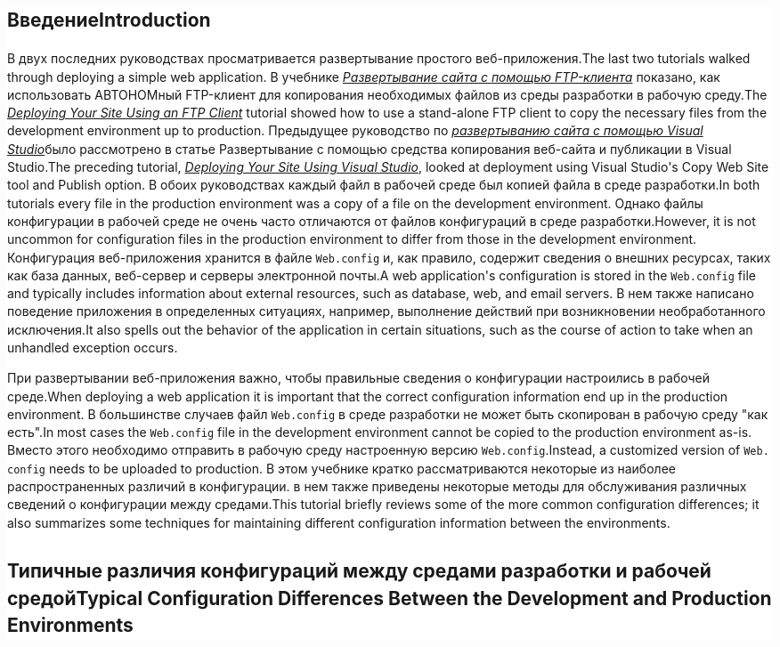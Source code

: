 ## <a name="introduction"></a><span data-ttu-id="692e3-110">Введение</span><span class="sxs-lookup"><span data-stu-id="692e3-110">Introduction</span></span>

<span data-ttu-id="692e3-111">В двух последних руководствах просматривается развертывание простого веб-приложения.</span><span class="sxs-lookup"><span data-stu-id="692e3-111">The last two tutorials walked through deploying a simple web application.</span></span> <span data-ttu-id="692e3-112">В учебнике [*Развертывание сайта с помощью FTP-клиента*](deploying-your-site-using-an-ftp-client-cs.md) показано, как использовать АВТОНОМный FTP-клиент для копирования необходимых файлов из среды разработки в рабочую среду.</span><span class="sxs-lookup"><span data-stu-id="692e3-112">The [*Deploying Your Site Using an FTP Client*](deploying-your-site-using-an-ftp-client-cs.md) tutorial showed how to use a stand-alone FTP client to copy the necessary files from the development environment up to production.</span></span> <span data-ttu-id="692e3-113">Предыдущее руководство по [*развертыванию сайта с помощью Visual Studio*](deploying-your-site-using-visual-studio-cs.md)было рассмотрено в статье Развертывание с помощью средства копирования веб-сайта и публикации в Visual Studio.</span><span class="sxs-lookup"><span data-stu-id="692e3-113">The preceding tutorial, [*Deploying Your Site Using Visual Studio*](deploying-your-site-using-visual-studio-cs.md), looked at deployment using Visual Studio's Copy Web Site tool and Publish option.</span></span> <span data-ttu-id="692e3-114">В обоих руководствах каждый файл в рабочей среде был копией файла в среде разработки.</span><span class="sxs-lookup"><span data-stu-id="692e3-114">In both tutorials every file in the production environment was a copy of a file on the development environment.</span></span> <span data-ttu-id="692e3-115">Однако файлы конфигурации в рабочей среде не очень часто отличаются от файлов конфигураций в среде разработки.</span><span class="sxs-lookup"><span data-stu-id="692e3-115">However, it is not uncommon for configuration files in the production environment to differ from those in the development environment.</span></span> <span data-ttu-id="692e3-116">Конфигурация веб-приложения хранится в файле `Web.config` и, как правило, содержит сведения о внешних ресурсах, таких как база данных, веб-сервер и серверы электронной почты.</span><span class="sxs-lookup"><span data-stu-id="692e3-116">A web application's configuration is stored in the `Web.config` file and typically includes information about external resources, such as database, web, and email servers.</span></span> <span data-ttu-id="692e3-117">В нем также написано поведение приложения в определенных ситуациях, например, выполнение действий при возникновении необработанного исключения.</span><span class="sxs-lookup"><span data-stu-id="692e3-117">It also spells out the behavior of the application in certain situations, such as the course of action to take when an unhandled exception occurs.</span></span>

<span data-ttu-id="692e3-118">При развертывании веб-приложения важно, чтобы правильные сведения о конфигурации настроились в рабочей среде.</span><span class="sxs-lookup"><span data-stu-id="692e3-118">When deploying a web application it is important that the correct configuration information end up in the production environment.</span></span> <span data-ttu-id="692e3-119">В большинстве случаев файл `Web.config` в среде разработки не может быть скопирован в рабочую среду "как есть".</span><span class="sxs-lookup"><span data-stu-id="692e3-119">In most cases the `Web.config` file in the development environment cannot be copied to the production environment as-is.</span></span> <span data-ttu-id="692e3-120">Вместо этого необходимо отправить в рабочую среду настроенную версию `Web.config`.</span><span class="sxs-lookup"><span data-stu-id="692e3-120">Instead, a customized version of `Web.config` needs to be uploaded to production.</span></span> <span data-ttu-id="692e3-121">В этом учебнике кратко рассматриваются некоторые из наиболее распространенных различий в конфигурации. в нем также приведены некоторые методы для обслуживания различных сведений о конфигурации между средами.</span><span class="sxs-lookup"><span data-stu-id="692e3-121">This tutorial briefly reviews some of the more common configuration differences; it also summarizes some techniques for maintaining different configuration information between the environments.</span></span>

## <a name="typical-configuration-differences-between-the-development-and-production-environments"></a><span data-ttu-id="692e3-122">Типичные различия конфигураций между средами разработки и рабочей средой</span><span class="sxs-lookup"><span data-stu-id="692e3-122">Typical Configuration Differences Between the Development and Production Environments</span></span>
